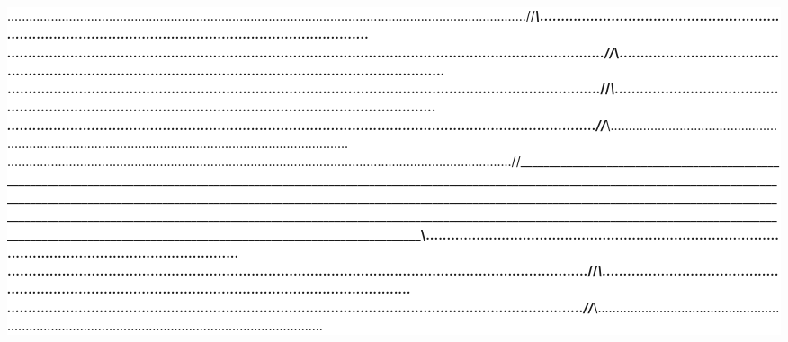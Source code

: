 ...............................................................................................................................................//_________________________________________________________________________________________________________________________________________________________________________________________________________________________________________________________________________________________________________________________________________________________________________________________________________________________________________________________________________________________________________________________________\\...............................................................................................................................................
..............................................................................................................................................//___________________________________________________________________________________________________________________________________________________________________________________________________________________________________________________________________________________________________________________________________________________________________________________________________________________________________________________________________________________________________________________________________\\..............................................................................................................................................
.............................................................................................................................................//_____________________________________________________________________________________________________________________________________________________________________________________________________________________________________________________________________________________________________________________________________________________________________________________________________________________________________________________________________________________________________________________________________\\.............................................................................................................................................
............................................................................................................................................//_______________________________________________________________________________________________________________________________________________________________________________________________________________________________________________________________________________________________________________________________________________________________________________________________________________________________________________________________________________________________________________________________________\\............................................................................................................................................
...........................................................................................................................................//_________________________________________________________________________________________________________________________________________________________________________________________________________________________________________________________________________________________________________________________________________________________________________________________________________________________________________________________________________________________________________________________________________\\...........................................................................................................................................
..........................................................................................................................................//___________________________________________________________________________________________________________________________________________________________________________________________________________________________________________________________________________________________________________________________________________________________________________________________________________________________________________________________________________________________________________________________________________\\..........................................................................................................................................
.........................................................................................................................................//_____________________________________________________________________________________________________________________________________________________________________________________________________________________________________________________________________________________________________________________________________________________________________________________________________________________________________________________________________________________________________________________________________________\\.........................................................................................................................................